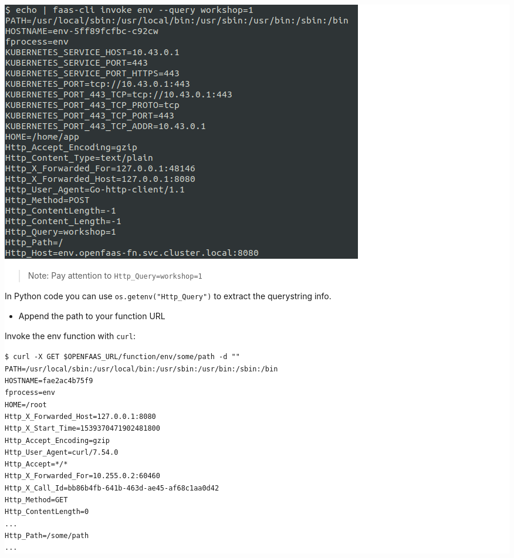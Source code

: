 ![](docs/lab4/openfaas-env-invoke.png)

> Note: Pay attention to `Http_Query=workshop=1`

In Python code you can use `os.getenv("Http_Query")` to extract the querystring info.

* Append the path to your function URL

Invoke the env function with `curl`:

```
$ curl -X GET $OPENFAAS_URL/function/env/some/path -d ""
PATH=/usr/local/sbin:/usr/local/bin:/usr/sbin:/usr/bin:/sbin:/bin
HOSTNAME=fae2ac4b75f9
fprocess=env
HOME=/root
Http_X_Forwarded_Host=127.0.0.1:8080
Http_X_Start_Time=1539370471902481800
Http_Accept_Encoding=gzip
Http_User_Agent=curl/7.54.0
Http_Accept=*/*
Http_X_Forwarded_For=10.255.0.2:60460
Http_X_Call_Id=bb86b4fb-641b-463d-ae45-af68c1aa0d42
Http_Method=GET
Http_ContentLength=0
...
Http_Path=/some/path
...
```
